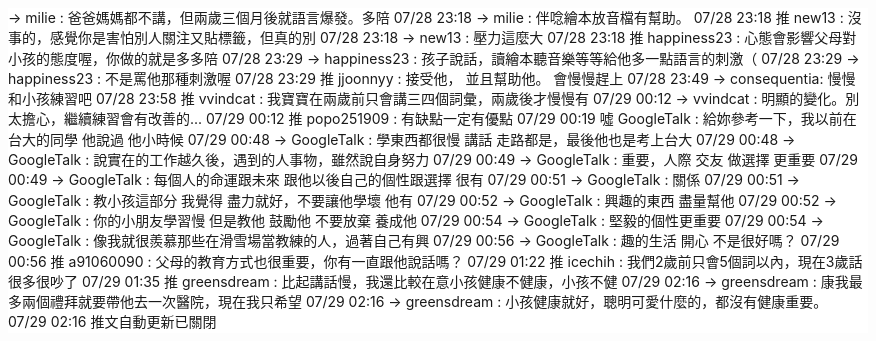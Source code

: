 → milie : 爸爸媽媽都不講，但兩歲三個月後就語言爆發。多陪 07/28 23:18
→ milie : 伴唸繪本放音檔有幫助。 07/28 23:18
推 new13 : 沒事的，感覺你是害怕別人關注又貼標籤，但真的別 07/28 23:18
→ new13 : 壓力這麼大 07/28 23:18
推 happiness23 : 心態會影響父母對小孩的態度喔，你做的就是多多陪 07/28 23:29
→ happiness23 : 孩子說話，讀繪本聽音樂等等給他多一點語言的刺激（ 07/28 23:29
→ happiness23 : 不是罵他那種刺激喔 07/28 23:29
推 jjoonnyy : 接受他， 並且幫助他。 會慢慢趕上 07/28 23:49
→ consequentia: 慢慢和小孩練習吧 07/28 23:58
推 vvindcat : 我寶寶在兩歲前只會講三四個詞彙，兩歲後才慢慢有 07/29 00:12
→ vvindcat : 明顯的變化。別太擔心，繼續練習會有改善的... 07/29 00:12
推 popo251909 : 有缺點一定有優點 07/29 00:19
噓 GoogleTalk : 給妳參考一下，我以前在台大的同學 他說過 他小時候 07/29 00:48
→ GoogleTalk : 學東西都很慢 講話 走路都是，最後他也是考上台大 07/29 00:48
→ GoogleTalk : 說實在的工作越久後，遇到的人事物，雖然說自身努力 07/29 00:49
→ GoogleTalk : 重要，人際 交友 做選擇 更重要 07/29 00:49
→ GoogleTalk : 每個人的命運跟未來 跟他以後自己的個性跟選擇 很有 07/29 00:51
→ GoogleTalk : 關係 07/29 00:51
→ GoogleTalk : 教小孩這部分 我覺得 盡力就好，不要讓他學壞 他有 07/29 00:52
→ GoogleTalk : 興趣的東西 盡量幫他 07/29 00:52
→ GoogleTalk : 你的小朋友學習慢 但是教他 鼓勵他 不要放棄 養成他 07/29 00:54
→ GoogleTalk : 堅毅的個性更重要 07/29 00:54
→ GoogleTalk : 像我就很羨慕那些在滑雪場當教練的人，過著自己有興 07/29 00:56
→ GoogleTalk : 趣的生活 開心 不是很好嗎？ 07/29 00:56
推 a91060090 : 父母的教育方式也很重要，你有一直跟他說話嗎？ 07/29 01:22
推 icechih : 我們2歲前只會5個詞以內，現在3歲話很多很吵了 07/29 01:35
推 greensdream : 比起講話慢，我還比較在意小孩健康不健康，小孩不健 07/29 02:16
→ greensdream : 康我最多兩個禮拜就要帶他去一次醫院，現在我只希望 07/29 02:16
→ greensdream : 小孩健康就好，聰明可愛什麼的，都沒有健康重要。 07/29 02:16
推文自動更新已關閉

